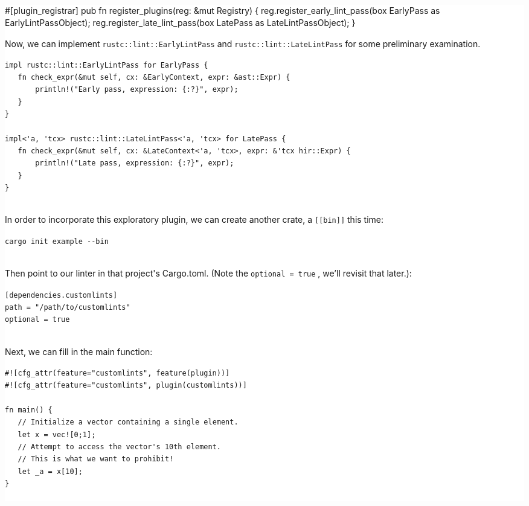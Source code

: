 #[plugin_registrar]
pub fn register_plugins(reg: &mut Registry) {
   reg.register_early_lint_pass(box EarlyPass as EarlyLintPassObject);
   reg.register_late_lint_pass(box LatePass as LateLintPassObject);
}
</code>
</pre>

Now, we can implement `rustc::lint::EarlyLintPass` and
`rustc::lint::LateLintPass` for some preliminary examination.

<pre>
<code class='rust'>impl rustc::lint::EarlyLintPass for EarlyPass {
   fn check_expr(&mut self, cx: &EarlyContext, expr: &ast::Expr) {
       println!("Early pass, expression: {:?}", expr);
   }
}

impl<'a, 'tcx> rustc::lint::LateLintPass<'a, 'tcx> for LatePass {
   fn check_expr(&mut self, cx: &LateContext<'a, 'tcx>, expr: &'tcx hir::Expr) {
       println!("Late pass, expression: {:?}", expr);
   }
}
</code>
</pre>

In order to incorporate this exploratory plugin, we can create another crate, a
`[[bin]]` this time:

<pre>
<code class='bash'>cargo init example --bin
</code>
</pre>

Then point to our linter in that project's Cargo.toml. (Note the `optional = true`
, we’ll revisit that later.):

<pre>
<code class='toml'>[dependencies.customlints]
path = "/path/to/customlints"
optional = true
</code>
</pre>

Next, we can fill in the main function:

<pre>
<code class='rust'>#![cfg_attr(feature="customlints", feature(plugin))]
#![cfg_attr(feature="customlints", plugin(customlints))]

fn main() {
   // Initialize a vector containing a single element.
   let x = vec![0;1];
   // Attempt to access the vector's 10th element.
   // This is what we want to prohibit!
   let _a = x[10];
}
</code>
</pre>
